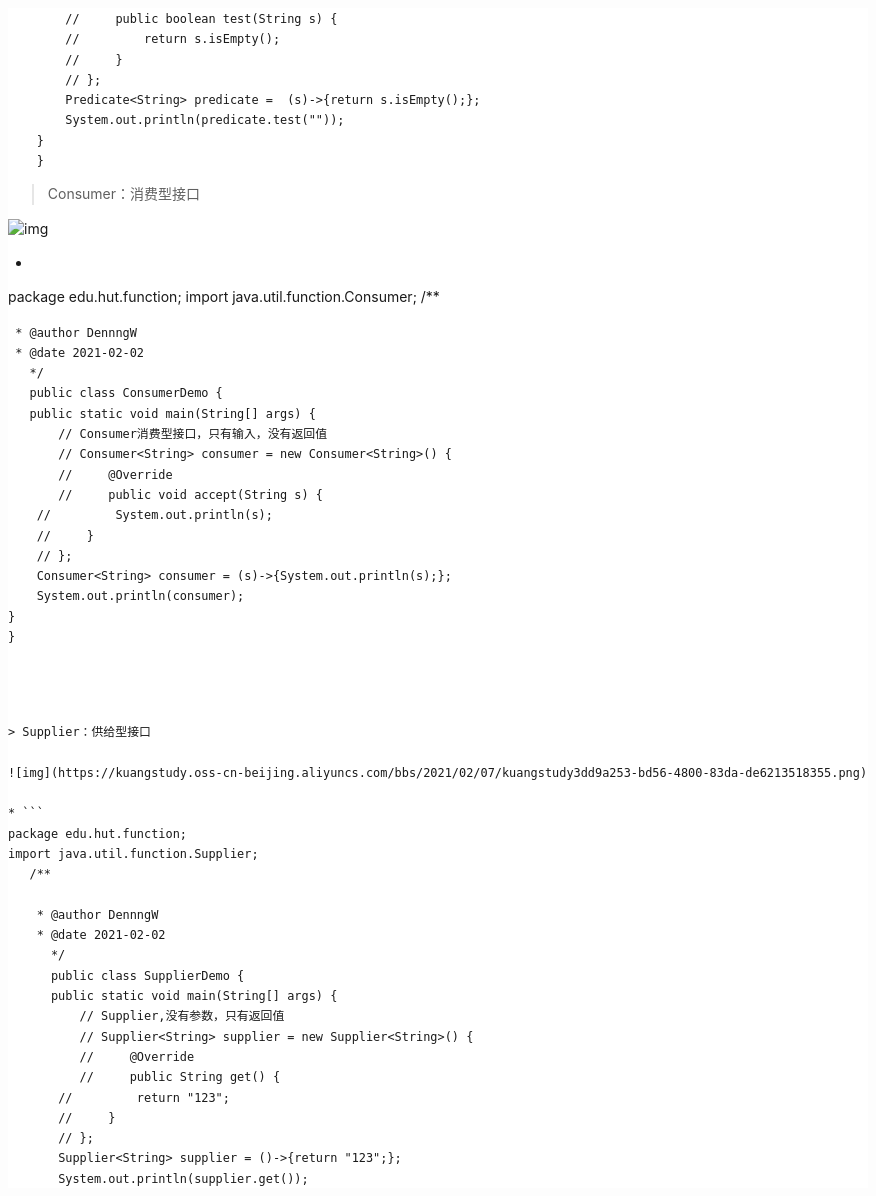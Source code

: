  ```
         //     public boolean test(String s) {
         //         return s.isEmpty();
         //     }
         // };
         Predicate<String> predicate =  (s)->{return s.isEmpty();};
         System.out.println(predicate.test(""));
     }
     }
  ```
  
  

> Consumer：消费型接口

![img](https://kuangstudy.oss-cn-beijing.aliyuncs.com/bbs/2021/02/07/kuangstudye3b5fa04-b3e1-4216-a160-7a45ed4a5d2e.png)

 * ```
 package edu.hut.function;
 import java.util.function.Consumer;
    /**
    
     * @author DennngW
     * @date 2021-02-02
       */
       public class ConsumerDemo {
       public static void main(String[] args) {
           // Consumer消费型接口，只有输入，没有返回值
           // Consumer<String> consumer = new Consumer<String>() {
           //     @Override
           //     public void accept(String s) {
        //         System.out.println(s);
        //     }
        // };
        Consumer<String> consumer = (s)->{System.out.println(s);};
        System.out.println(consumer);
    }
    }
 ```
 
 

> Supplier：供给型接口

![img](https://kuangstudy.oss-cn-beijing.aliyuncs.com/bbs/2021/02/07/kuangstudy3dd9a253-bd56-4800-83da-de6213518355.png)

 * ```
 package edu.hut.function;
 import java.util.function.Supplier;
    /**
    
     * @author DennngW
     * @date 2021-02-02
       */
       public class SupplierDemo {
       public static void main(String[] args) {
           // Supplier,没有参数，只有返回值
           // Supplier<String> supplier = new Supplier<String>() {
           //     @Override
           //     public String get() {
        //         return "123";
        //     }
        // };
        Supplier<String> supplier = ()->{return "123";};
        System.out.println(supplier.get());
 ```